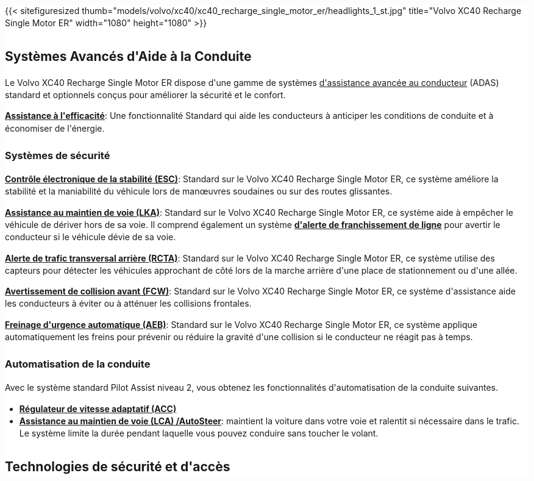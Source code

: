 {{< sitefiguresized thumb="models/volvo/xc40/xc40_recharge_single_motor_er/headlights_1_st.jpg" title="Volvo XC40 Recharge Single Motor ER" width="1080" height="1080"  >}}

<a id="section-adas" style="display: block; position: relative; top: -60px; visibility: hidden;"></a>

## Systèmes Avancés d'Aide à la Conduite

Le Volvo XC40 Recharge Single Motor ER dispose d'une gamme de systèmes [d'assistance avancée au conducteur](../../../../technology/driverassistance/) (ADAS) standard et optionnels conçus pour améliorer la sécurité et le confort.

[**Assistance à l'efficacité**](../../../../technology/driverassistance/efficencyassist/): Une fonctionnalité Standard qui aide les conducteurs à anticiper les conditions de conduite et à économiser de l'énergie.

### Systèmes de sécurité

[**Contrôle électronique de la stabilité (ESC)**](../../../../technology/driverassistance/electronicstabilitycontrol/): Standard sur le Volvo XC40 Recharge Single Motor ER, ce système améliore la stabilité et la maniabilité du véhicule lors de manœuvres soudaines ou sur des routes glissantes.

[**Assistance au maintien de voie (LKA)**](../../../../technology/driverassistance/lanekeepingassist/): Standard sur le Volvo XC40 Recharge Single Motor ER, ce système aide à empêcher le véhicule de dériver hors de sa voie. Il comprend également un système [**d'alerte de franchissement de ligne**](../../../../technology/driverassistance/lanedeparturewarning/) pour avertir le conducteur si le véhicule dévie de sa voie.

[**Alerte de trafic transversal arrière (RCTA)**](../../../../technology/driverassistance/rearcrosstrafficalert/): Standard sur le Volvo XC40 Recharge Single Motor ER, ce système utilise des capteurs pour détecter les véhicules approchant de côté lors de la marche arrière d'une place de stationnement ou d'une allée.

[**Avertissement de collision avant (FCW)**](../../../../technology/driverassistance/forwardcollisionwarning/): Standard sur le Volvo XC40 Recharge Single Motor ER, ce système d'assistance aide les conducteurs à éviter ou à atténuer les collisions frontales.

[**Freinage d'urgence automatique (AEB)**](../../../../technology/driverassistance/automaticemergencybraking/): Standard sur le Volvo XC40 Recharge Single Motor ER, ce système applique automatiquement les freins pour prévenir ou réduire la gravité d'une collision si le conducteur ne réagit pas à temps.

### Automatisation de la conduite

Avec le système standard Pilot Assist niveau 2, vous obtenez les fonctionnalités d'automatisation de la conduite suivantes.

- [**Régulateur de vitesse adaptatif (ACC)**](../../../../technology/driverassistance/adaptivecruisecontrol/)
- [**Assistance au maintien de voie (LCA) /AutoSteer**](../../../../technology/driverassistance/autosteer/): maintient la voiture dans votre voie et ralentit si nécessaire dans le trafic. Le système limite la durée pendant laquelle vous pouvez conduire sans toucher le volant.

## Technologies de sécurité et d'accès
